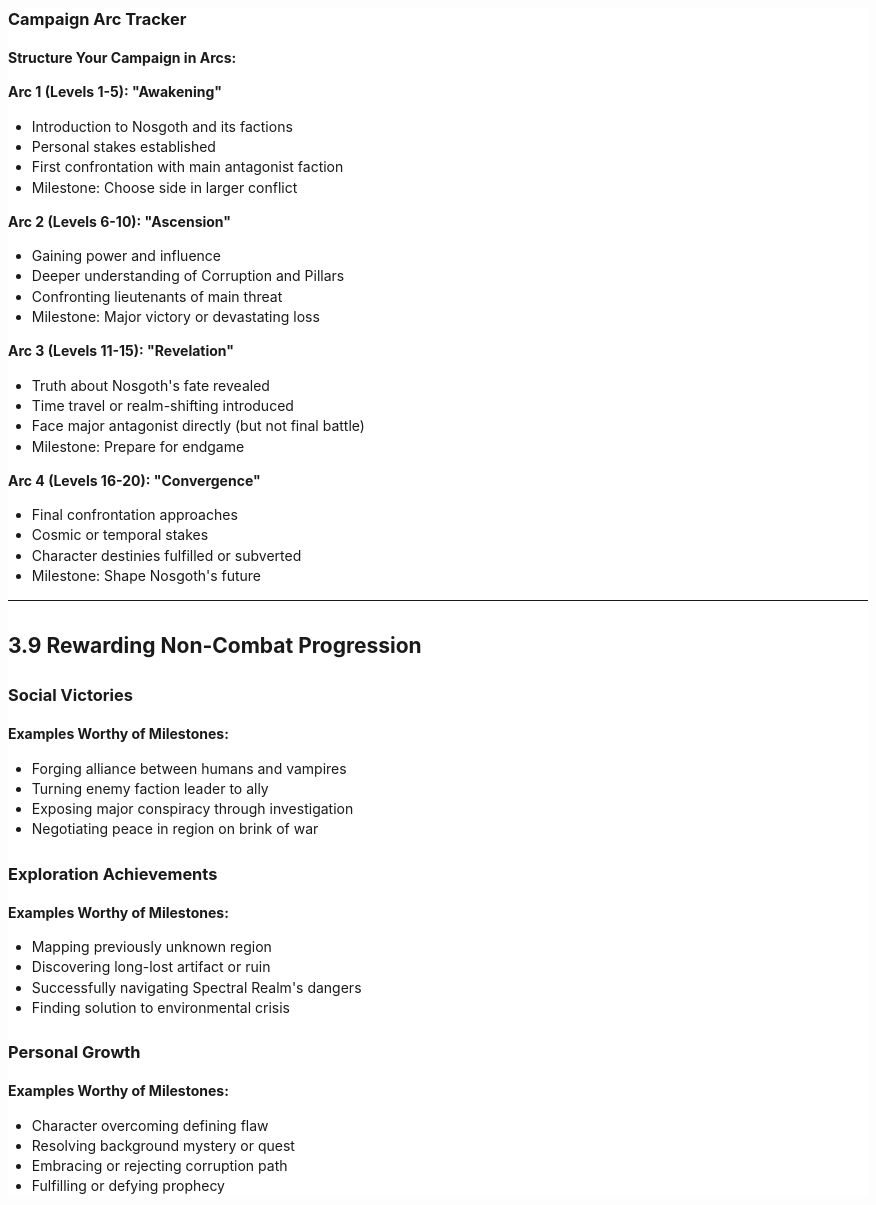### Campaign Arc Tracker

**Structure Your Campaign in Arcs:**

**Arc 1 (Levels 1-5): "Awakening"**
- Introduction to Nosgoth and its factions
- Personal stakes established
- First confrontation with main antagonist faction
- Milestone: Choose side in larger conflict

**Arc 2 (Levels 6-10): "Ascension"**
- Gaining power and influence
- Deeper understanding of Corruption and Pillars
- Confronting lieutenants of main threat
- Milestone: Major victory or devastating loss

**Arc 3 (Levels 11-15): "Revelation"**
- Truth about Nosgoth's fate revealed
- Time travel or realm-shifting introduced
- Face major antagonist directly (but not final battle)
- Milestone: Prepare for endgame

**Arc 4 (Levels 16-20): "Convergence"**
- Final confrontation approaches
- Cosmic or temporal stakes
- Character destinies fulfilled or subverted
- Milestone: Shape Nosgoth's future

---

## 3.9 Rewarding Non-Combat Progression

### Social Victories

**Examples Worthy of Milestones:**
- Forging alliance between humans and vampires
- Turning enemy faction leader to ally
- Exposing major conspiracy through investigation
- Negotiating peace in region on brink of war

### Exploration Achievements

**Examples Worthy of Milestones:**
- Mapping previously unknown region
- Discovering long-lost artifact or ruin
- Successfully navigating Spectral Realm's dangers
- Finding solution to environmental crisis

### Personal Growth

**Examples Worthy of Milestones:**
- Character overcoming defining flaw
- Resolving background mystery or quest
- Embracing or rejecting corruption path
- Fulfilling or defying prophecy
